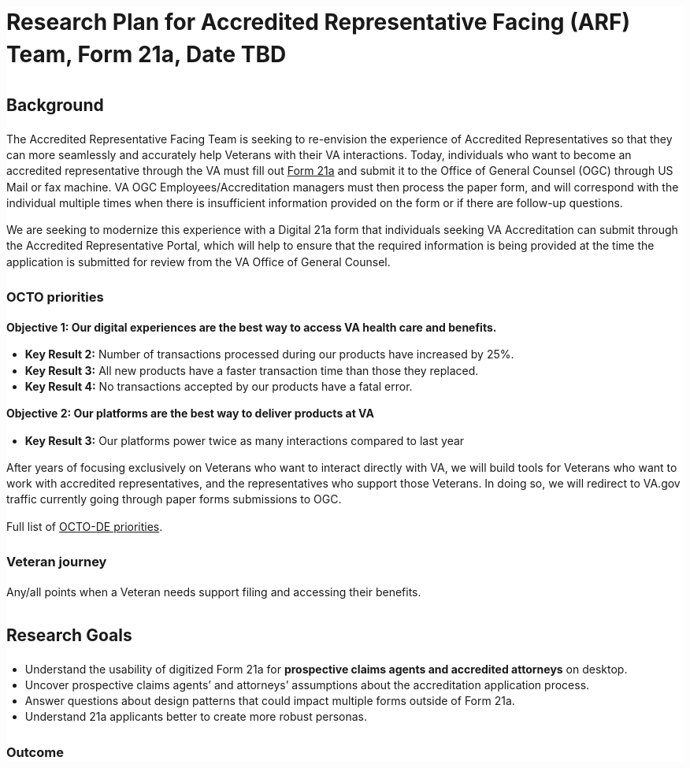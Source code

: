 # Research Plan for Accredited Representative Facing (ARF) Team, Form 21a, Date TBD

## Background

The Accredited Representative Facing Team is seeking to re-envision the experience of Accredited Representatives so that they can more seamlessly and accurately help Veterans with their VA interactions. Today, individuals who want to become an accredited representative through the VA must fill out [Form 21a](https://www.va.gov/find-forms/about-form-21a/) and submit it to the Office of General Counsel (OGC) through US Mail or fax machine. VA OGC Employees/Accreditation managers must then process the paper form, and will correspond with the individual multiple times when there is insufficient information provided on the form or if there are follow-up questions. 

We are seeking to modernize this experience with a Digital 21a form that individuals seeking VA Accreditation can submit through the Accredited Representative Portal, which will help to ensure that the required information is being provided at the time the application is submitted for review from the VA Office of General Counsel. 

### OCTO priorities

**Objective 1: Our digital experiences are the best way to access VA health care and benefits.**

* **Key Result 2:** Number of transactions processed during our products have increased by 25%.
* **Key Result 3:** All new products have a faster transaction time than those they replaced.
* **Key Result 4:** No transactions accepted by our products have a fatal error.

**Objective 2: Our platforms are the best way to deliver products at VA**

* **Key Result 3:** Our platforms power twice as many interactions compared to last year

After years of focusing exclusively on Veterans who want to interact directly with VA, we will build tools for Veterans who want to work with accredited representatives, and the representatives who support those Veterans. In doing so, we will redirect to VA.gov traffic currently going through paper forms submissions to OGC.

Full list of [OCTO-DE priorities](https://github.com/department-of-veterans-affairs/va.gov-team/blob/master/strategy/OCTO-DE%20Priorities%202024.md).

### Veteran journey

Any/all points when a Veteran needs support filing and accessing their benefits.

## Research Goals

* Understand the usability of digitized Form 21a for **prospective claims agents and accredited attorneys** on desktop.
* Uncover prospective claims agents’ and attorneys’ assumptions about the accreditation application process.
* Answer questions about design patterns that could impact multiple forms outside of Form 21a.
* Understand 21a applicants better to create more robust personas.

### Outcome
